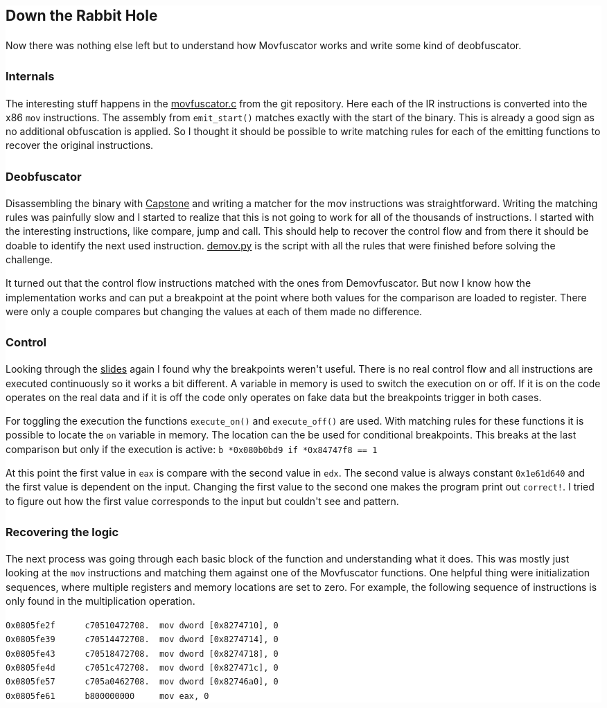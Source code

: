 ## Down the Rabbit Hole
Now there was nothing else left but to understand how Movfuscator works and write some kind of deobfuscator.

### Internals
The interesting stuff happens in the [movfuscator.c](https://github.com/xoreaxeaxeax/movfuscator/blob/master/movfuscator/movfuscator.c) from the git repository.
Here each of the IR instructions is converted into the x86 `mov` instructions.
The assembly from `emit_start()` matches exactly with the start of the binary.
This is already a good sign as no additional obfuscation is applied.
So I thought it should be possible to write matching rules for each of the emitting functions to recover the original instructions.

### Deobfuscator
Disassembling the binary with [Capstone](https://www.capstone-engine.org/) and writing a matcher for the mov instructions was straightforward.
Writing the matching rules was painfully slow and I started to realize that this is not going to work for all of the thousands of instructions.
I started with the interesting instructions, like compare, jump and call.
This should help to recover the control flow and from there it should be doable to identify the next used instruction.
[demov.py](./demov.py) is the script with all the rules that were finished before solving the challenge.

It turned out that the control flow instructions matched with the ones from Demovfuscator.
But now I know how the implementation works and can put a breakpoint at the point where both values for the comparison are loaded to register.
There were only a couple compares but changing the values at each of them made no difference.

### Control
Looking through the [slides](https://github.com/xoreaxeaxeax/movfuscator/blob/master/slides/domas_2015_the_movfuscator.pdf) again I found why the breakpoints weren't useful.
There is no real control flow and all instructions are executed continuously so it works a bit different.
A variable in memory is used to switch the execution on or off.
If it is on the code operates on the real data and if it is off the code only operates on fake data but the breakpoints trigger in both cases.

For toggling the execution the functions `execute_on()` and `execute_off()` are used.
With matching rules for these functions it is possible to locate the `on` variable in memory.
The location can the be used for conditional breakpoints.
This breaks at the last comparison but only if the execution is active: `b *0x080b0bd9 if *0x84747f8 == 1`

At this point the first value in `eax` is compare with the second value in `edx`.
The second value is always constant `0x1e61d640` and the first value is dependent on the input.
Changing the first value to the second one makes the program print out `correct!`.
I tried to figure out how the first value corresponds to the input but couldn't see and pattern.

### Recovering the logic
The next process was going through each basic block of the function and understanding what it does.
This was mostly just looking at the `mov` instructions and matching them against one of the Movfuscator functions.
One helpful thing were initialization sequences, where multiple registers and memory locations are set to zero.
For example, the following sequence of instructions is only found in the multiplication operation.
```
0x0805fe2f      c70510472708.  mov dword [0x8274710], 0
0x0805fe39      c70514472708.  mov dword [0x8274714], 0
0x0805fe43      c70518472708.  mov dword [0x8274718], 0
0x0805fe4d      c7051c472708.  mov dword [0x827471c], 0
0x0805fe57      c705a0462708.  mov dword [0x82746a0], 0
0x0805fe61      b800000000     mov eax, 0
```